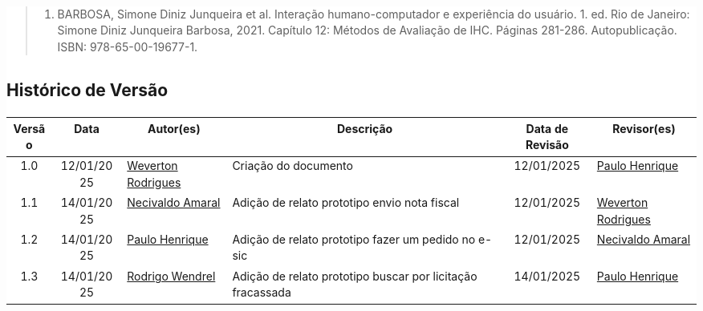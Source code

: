 > 1. BARBOSA, Simone Diniz Junqueira et al. Interação humano-computador e experiência do usuário. 1. ed. Rio de Janeiro: Simone Diniz Junqueira Barbosa, 2021. Capítulo 12: Métodos de Avaliação de IHC. Páginas 281-286. Autopublicação. ISBN: 978-65-00-19677-1.

## Histórico de Versão

| Versão | Data | Autor(es) | Descrição | Data de Revisão | Revisor(es) |
|:---:|:---:|---|---|:---:|---|
| 1.0 | 12/01/2025 | [Weverton Rodrigues](https://github.com/vevetin) | Criação do documento | 12/01/2025 | [Paulo Henrique](https://github.com/paulomh) |
| 1.1 | 14/01/2025 | [Necivaldo Amaral](https://github.com/junioramaral22) | Adição de relato prototipo envio nota fiscal | 12/01/2025 | [Weverton Rodrigues](https://github.com/vevetin) |
| 1.2 | 14/01/2025 | [Paulo Henrique](https://github.com/paulomh) | Adição de relato prototipo fazer um pedido no e-sic | 12/01/2025 | [Necivaldo Amaral](https://github.com/junioramaral22) |
| 1.3 | 14/01/2025 | [Rodrigo Wendrel](https://github.com/rodwendrel) | Adição de relato prototipo buscar por licitação fracassada | 14/01/2025 | [Paulo Henrique](https://github.com/paulomh) |